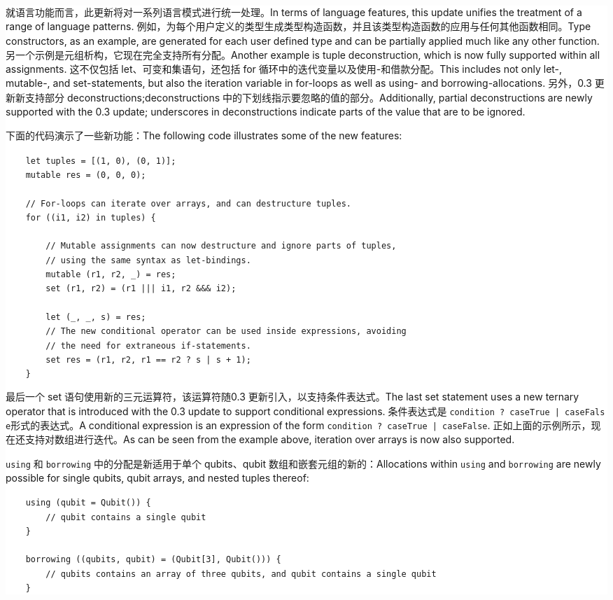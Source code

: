 <span data-ttu-id="8dac2-134">就语言功能而言，此更新将对一系列语言模式进行统一处理。</span><span class="sxs-lookup"><span data-stu-id="8dac2-134">In terms of language features, this update unifies the treatment of a range of language patterns.</span></span>
<span data-ttu-id="8dac2-135">例如，为每个用户定义的类型生成类型构造函数，并且该类型构造函数的应用与任何其他函数相同。</span><span class="sxs-lookup"><span data-stu-id="8dac2-135">Type constructors, as an example, are generated for each user defined type and can be partially applied much like any other function.</span></span>
<span data-ttu-id="8dac2-136">另一个示例是元组析构，它现在完全支持所有分配。</span><span class="sxs-lookup"><span data-stu-id="8dac2-136">Another example is tuple deconstruction, which is now fully supported within all assignments.</span></span> <span data-ttu-id="8dac2-137">这不仅包括 let、可变和集语句，还包括 for 循环中的迭代变量以及使用-和借款分配。</span><span class="sxs-lookup"><span data-stu-id="8dac2-137">This includes not only let-, mutable-, and set-statements, but also the iteration variable in for-loops as well as using- and borrowing-allocations.</span></span> <span data-ttu-id="8dac2-138">另外，0.3 更新新支持部分 deconstructions;deconstructions 中的下划线指示要忽略的值的部分。</span><span class="sxs-lookup"><span data-stu-id="8dac2-138">Additionally, partial deconstructions are newly supported with the 0.3 update; underscores in deconstructions indicate parts of the value that are to be ignored.</span></span> 

<span data-ttu-id="8dac2-139">下面的代码演示了一些新功能：</span><span class="sxs-lookup"><span data-stu-id="8dac2-139">The following code illustrates some of the new features:</span></span>
```qsharp
    let tuples = [(1, 0), (0, 1)];
    mutable res = (0, 0, 0);

    // For-loops can iterate over arrays, and can destructure tuples.
    for ((i1, i2) in tuples) {

        // Mutable assignments can now destructure and ignore parts of tuples,
        // using the same syntax as let-bindings.
        mutable (r1, r2, _) = res;
        set (r1, r2) = (r1 ||| i1, r2 &&& i2);

        let (_, _, s) = res;
        // The new conditional operator can be used inside expressions, avoiding
        // the need for extraneous if-statements.
        set res = (r1, r2, r1 == r2 ? s | s + 1);
    }
```
<span data-ttu-id="8dac2-140">最后一个 set 语句使用新的三元运算符，该运算符随0.3 更新引入，以支持条件表达式。</span><span class="sxs-lookup"><span data-stu-id="8dac2-140">The last set statement uses a new ternary operator that is introduced with the 0.3 update to support conditional expressions.</span></span>
<span data-ttu-id="8dac2-141">条件表达式是 `condition ? caseTrue | caseFalse`形式的表达式。</span><span class="sxs-lookup"><span data-stu-id="8dac2-141">A conditional expression is an expression of the form `condition ? caseTrue | caseFalse`.</span></span>
<span data-ttu-id="8dac2-142">正如上面的示例所示，现在还支持对数组进行迭代。</span><span class="sxs-lookup"><span data-stu-id="8dac2-142">As can be seen from the example above, iteration over arrays is now also supported.</span></span>

<span data-ttu-id="8dac2-143">`using` 和 `borrowing` 中的分配是新适用于单个 qubits、qubit 数组和嵌套元组的新的：</span><span class="sxs-lookup"><span data-stu-id="8dac2-143">Allocations within `using` and `borrowing` are newly possible for single qubits, qubit arrays, and nested tuples thereof:</span></span>
```qsharp
    using (qubit = Qubit()) {
        // qubit contains a single qubit
    }

    borrowing ((qubits, qubit) = (Qubit[3], Qubit())) {
        // qubits contains an array of three qubits, and qubit contains a single qubit
    }
```
